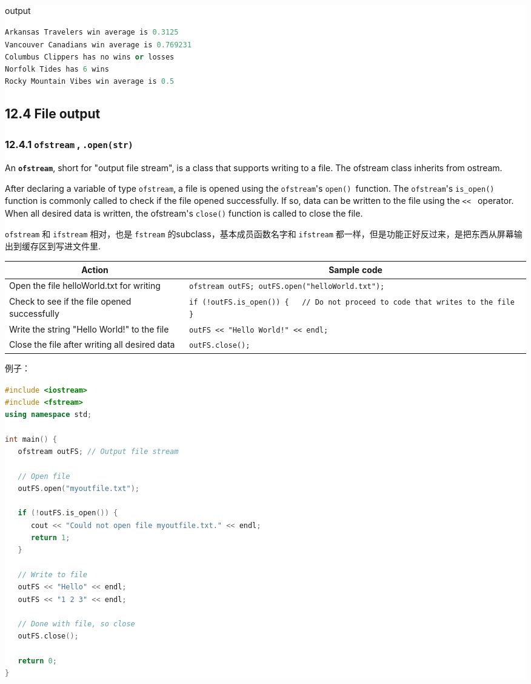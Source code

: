 output

```c++
Arkansas Travelers win average is 0.3125
Vancouver Canadians win average is 0.769231
Columbus Clippers has no wins or losses
Norfolk Tides has 6 wins
Rocky Mountain Vibes win average is 0.5
```

## 12.4 File output

### 12.4.1 `ofstream` , `.open(str)`

An **`ofstream`**, short for "output file stream", is a class that supports writing to a file. The ofstream class inherits from ostream.

After declaring a variable of type `ofstream`, a file is opened using the `ofstream`'s `open() `function. The `ofstream`'s `is_open() ` function is commonly called to check if the file opened successfully. If so, data can be written to the file using the `<< ` operator. When all desired data is written, the ofstream's `close()` function is called to close the file.

`ofstream` 和 `ifstream` 相对，也是 `fstream` 的subclass，基本成员函数名字和 `ifstream` 都一样，但是功能正好反过来，是把东西从屏幕输出到缓存区到写进文件里. 

| Action                                        | Sample code                                                  |
| --------------------------------------------- | ------------------------------------------------------------ |
| Open the file helloWorld.txt for writing      | `ofstream outFS; outFS.open("helloWorld.txt"); `             |
| Check to see if the file opened successfully  | `if (!outFS.is_open()) {   // Do not proceed to code that writes to the file } ` |
| Write the string "Hello World!" to the file   | `outFS << "Hello World!" << endl; `                          |
| Close the file after writing all desired data | `outFS.close();`                                             |

例子：

```c++
#include <iostream>
#include <fstream>
using namespace std;

int main() {
   ofstream outFS; // Output file stream

   // Open file
   outFS.open("myoutfile.txt");

   if (!outFS.is_open()) {
      cout << "Could not open file myoutfile.txt." << endl;
      return 1;
   }

   // Write to file
   outFS << "Hello" << endl;
   outFS << "1 2 3" << endl;

   // Done with file, so close
   outFS.close();

   return 0;
}
```
